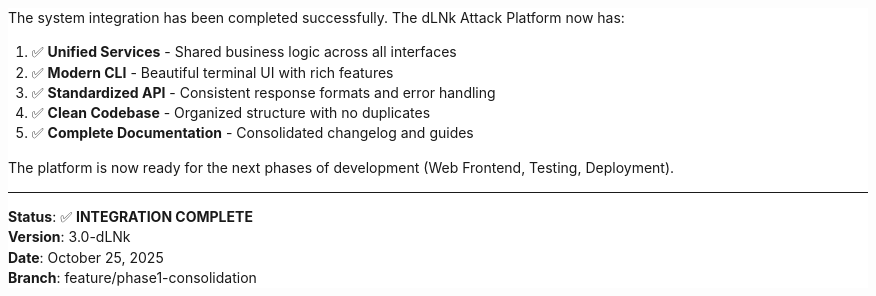 The system integration has been completed successfully. The dLNk Attack Platform now has:

1. ✅ **Unified Services** - Shared business logic across all interfaces
2. ✅ **Modern CLI** - Beautiful terminal UI with rich features
3. ✅ **Standardized API** - Consistent response formats and error handling
4. ✅ **Clean Codebase** - Organized structure with no duplicates
5. ✅ **Complete Documentation** - Consolidated changelog and guides

The platform is now ready for the next phases of development (Web Frontend, Testing, Deployment).

---

**Status**: ✅ **INTEGRATION COMPLETE**  
**Version**: 3.0-dLNk  
**Date**: October 25, 2025  
**Branch**: feature/phase1-consolidation

